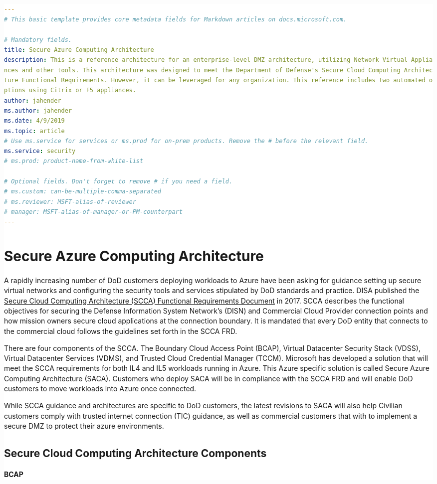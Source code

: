 ```yaml
---
# This basic template provides core metadata fields for Markdown articles on docs.microsoft.com.

# Mandatory fields.
title: Secure Azure Computing Architecture
description: This is a reference architecture for an enterprise-level DMZ architecture, utilizing Network Virtual Appliances and other tools. This architecture was designed to meet the Department of Defense's Secure Cloud Computing Architecture Functional Requirements. However, it can be leveraged for any organization. This reference includes two automated options using Citrix or F5 appliances.
author: jahender
ms.author: jahender 
ms.date: 4/9/2019
ms.topic: article
# Use ms.service for services or ms.prod for on-prem products. Remove the # before the relevant field.
ms.service: security
# ms.prod: product-name-from-white-list

# Optional fields. Don't forget to remove # if you need a field.
# ms.custom: can-be-multiple-comma-separated
# ms.reviewer: MSFT-alias-of-reviewer
# manager: MSFT-alias-of-manager-or-PM-counterpart
---
```

# Secure Azure Computing Architecture

A rapidly increasing number of DoD customers deploying workloads to Azure have been asking for guidance setting up secure virtual networks and configuring the security tools and services stipulated by DoD standards and practice. DISA published the [Secure Cloud Computing Architecture (SCCA) Functional Requirements Document](https://iasecontent.disa.mil/stigs/pdf/SCCA_FRD_v2-9.pdf) in 2017. SCCA describes the functional objectives for securing the Defense Information System Network’s (DISN) and Commercial Cloud Provider connection points and how mission owners secure cloud applications at the connection boundary. It is mandated that every DoD entity that connects to the commercial cloud follows the guidelines set forth in the SCCA FRD.
 
There are four components of the SCCA. The Boundary Cloud Access Point (BCAP), Virtual Datacenter Security Stack (VDSS), Virtual Datacenter Services (VDMS), and Trusted Cloud Credential Manager (TCCM). Microsoft has developed a solution that will meet the SCCA requirements for both IL4 and IL5 workloads running in Azure. This Azure specific solution is called Secure Azure Computing Architecture (SACA). Customers who deploy SACA will be in compliance with the SCCA FRD and will enable DoD customers to move workloads into Azure once connected. 

While SCCA guidance and architectures are specific to DoD customers, the latest revisions to SACA will also help Civilian customers comply with trusted internet connection (TIC) guidance, as well as commercial customers that with to implement a secure DMZ to protect their azure environments. 


## Secure Cloud Computing Architecture Components

**BCAP**
